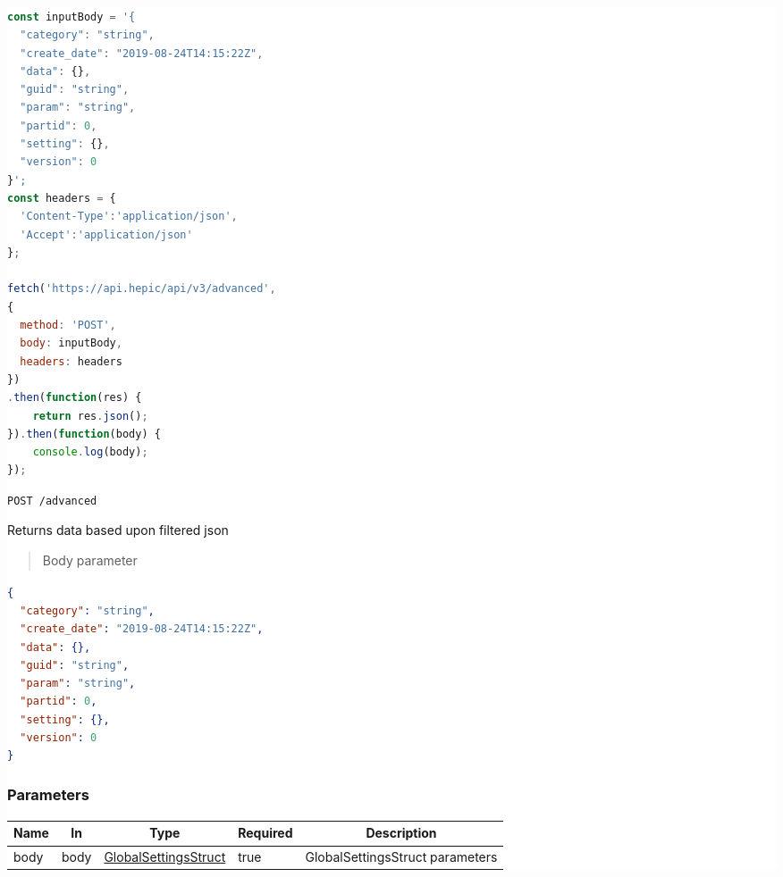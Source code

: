 ```javascript
const inputBody = '{
  "category": "string",
  "create_date": "2019-08-24T14:15:22Z",
  "data": {},
  "guid": "string",
  "param": "string",
  "partid": 0,
  "setting": {},
  "version": 0
}';
const headers = {
  'Content-Type':'application/json',
  'Accept':'application/json'
};

fetch('https://api.hepic/api/v3/advanced',
{
  method: 'POST',
  body: inputBody,
  headers: headers
})
.then(function(res) {
    return res.json();
}).then(function(body) {
    console.log(body);
});

```

`POST /advanced`

Returns data based upon filtered json

> Body parameter

```json
{
  "category": "string",
  "create_date": "2019-08-24T14:15:22Z",
  "data": {},
  "guid": "string",
  "param": "string",
  "partid": 0,
  "setting": {},
  "version": 0
}
```

<h3 id="addadvanced-parameters">Parameters</h3>

|Name|In|Type|Required|Description|
|---|---|---|---|---|
|body|body|[GlobalSettingsStruct](#schemaglobalsettingsstruct)|true|GlobalSettingsStruct parameters|
